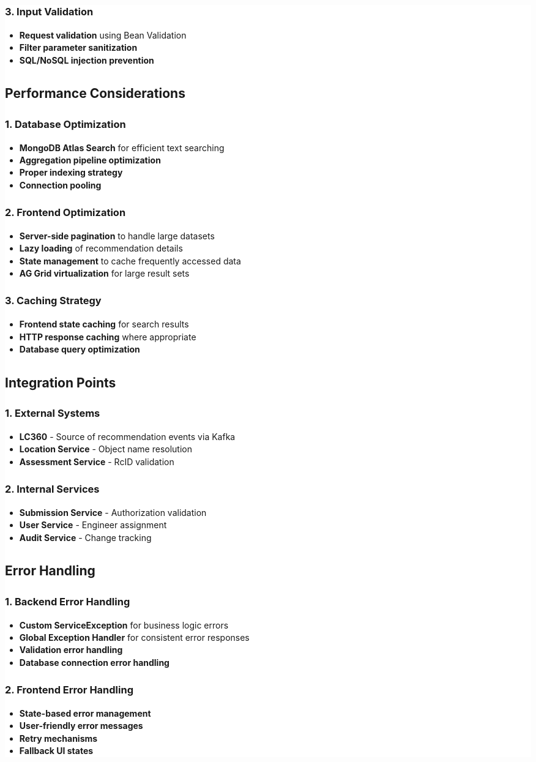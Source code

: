 ### 3. Input Validation
- **Request validation** using Bean Validation
- **Filter parameter sanitization**
- **SQL/NoSQL injection prevention**

## Performance Considerations

### 1. Database Optimization
- **MongoDB Atlas Search** for efficient text searching
- **Aggregation pipeline optimization**
- **Proper indexing strategy**
- **Connection pooling**

### 2. Frontend Optimization
- **Server-side pagination** to handle large datasets
- **Lazy loading** of recommendation details
- **State management** to cache frequently accessed data
- **AG Grid virtualization** for large result sets

### 3. Caching Strategy
- **Frontend state caching** for search results
- **HTTP response caching** where appropriate
- **Database query optimization**

## Integration Points

### 1. External Systems
- **LC360** - Source of recommendation events via Kafka
- **Location Service** - Object name resolution
- **Assessment Service** - RcID validation

### 2. Internal Services
- **Submission Service** - Authorization validation
- **User Service** - Engineer assignment
- **Audit Service** - Change tracking

## Error Handling

### 1. Backend Error Handling
- **Custom ServiceException** for business logic errors
- **Global Exception Handler** for consistent error responses
- **Validation error handling**
- **Database connection error handling**

### 2. Frontend Error Handling
- **State-based error management**
- **User-friendly error messages**
- **Retry mechanisms**
- **Fallback UI states**
